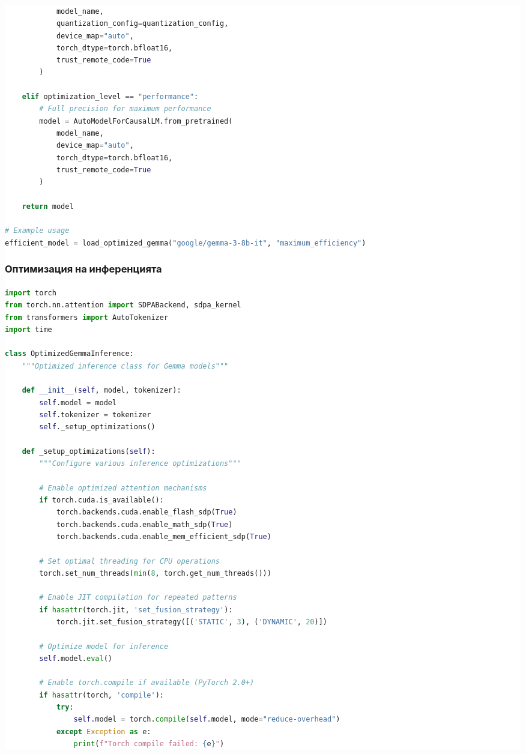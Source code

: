 ```python
            model_name,
            quantization_config=quantization_config,
            device_map="auto",
            torch_dtype=torch.bfloat16,
            trust_remote_code=True
        )
        
    elif optimization_level == "performance":
        # Full precision for maximum performance
        model = AutoModelForCausalLM.from_pretrained(
            model_name,
            device_map="auto",
            torch_dtype=torch.bfloat16,
            trust_remote_code=True
        )
    
    return model

# Example usage
efficient_model = load_optimized_gemma("google/gemma-3-8b-it", "maximum_efficiency")
```

### Оптимизация на инференцията

```python
import torch
from torch.nn.attention import SDPABackend, sdpa_kernel
from transformers import AutoTokenizer
import time

class OptimizedGemmaInference:
    """Optimized inference class for Gemma models"""
    
    def __init__(self, model, tokenizer):
        self.model = model
        self.tokenizer = tokenizer
        self._setup_optimizations()
    
    def _setup_optimizations(self):
        """Configure various inference optimizations"""
        
        # Enable optimized attention mechanisms
        if torch.cuda.is_available():
            torch.backends.cuda.enable_flash_sdp(True)
            torch.backends.cuda.enable_math_sdp(True)
            torch.backends.cuda.enable_mem_efficient_sdp(True)
        
        # Set optimal threading for CPU operations
        torch.set_num_threads(min(8, torch.get_num_threads()))
        
        # Enable JIT compilation for repeated patterns
        if hasattr(torch.jit, 'set_fusion_strategy'):
            torch.jit.set_fusion_strategy([('STATIC', 3), ('DYNAMIC', 20)])
        
        # Optimize model for inference
        self.model.eval()
        
        # Enable torch.compile if available (PyTorch 2.0+)
        if hasattr(torch, 'compile'):
            try:
                self.model = torch.compile(self.model, mode="reduce-overhead")
            except Exception as e:
                print(f"Torch compile failed: {e}")
```